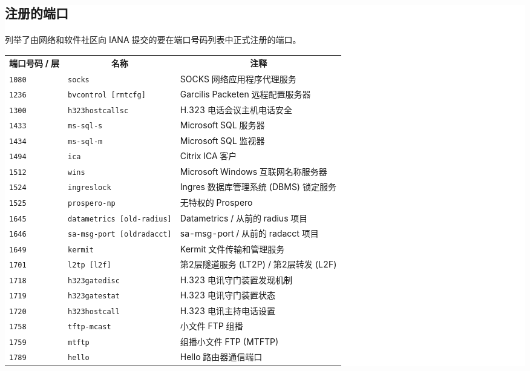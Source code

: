 <h2>注册的端口</h2>
<p>列举了由网络和软件社区向 IANA 提交的要在端口号码列表中正式注册的端口。</p>
<table cellspacing="5" cellpadding="2">
<tr>
<th>端口号码 / 层</th>
<th>名称</th>
<th>注释</th>
</tr>
<tr><td><code>1080</code></td><td><code>socks</code></td>
<td>SOCKS 网络应用程序代理服务</td>
</tr>
<tr><td><code>1236</code></td><td><code>bvcontrol [rmtcfg]</code></td>
<td>Garcilis Packeten 远程配置服务器</td>
</tr>
<tr><td><code>1300</code></td><td><code>h323hostcallsc</code></td>
<td>H.323 电话会议主机电话安全</td>
</tr>
<tr><td><code>1433</code></td><td><code>ms-sql-s</code></td>
<td>Microsoft SQL 服务器</td>
</tr>
<tr><td><code>1434</code></td><td><code>ms-sql-m</code></td>
<td>Microsoft SQL 监视器</td>
</tr>
<tr><td><code>1494</code></td><td><code>ica</code></td>
<td>Citrix ICA 客户</td>
</tr>
<tr><td><code>1512</code></td><td><code>wins</code></td>
<td>Microsoft Windows 互联网名称服务器</td>
</tr>
<tr><td><code>1524</code></td><td><code>ingreslock</code></td>
<td>Ingres 数据库管理系统 (DBMS) 锁定服务</td>
</tr>
<tr><td><code>1525</code></td><td><code>prospero-np</code></td>
<td>无特权的 Prospero</td>
</tr>
<tr><td><code>1645</code></td><td><code>datametrics [old-radius]</code></td>
<td>Datametrics / 从前的 radius 项目</td>
</tr>
<tr><td><code>1646</code></td><td><code>sa-msg-port [oldradacct]</code></td>
<td>sa-msg-port / 从前的 radacct 项目</td>
</tr>
<tr><td><code>1649</code></td><td><code>kermit</code></td>
<td>Kermit 文件传输和管理服务</td>
</tr>
<tr><td><code>1701</code></td><td><code>l2tp [l2f]</code></td>
<td>第2层隧道服务 (LT2P)  / 第2层转发 (L2F) </td>
</tr>
<tr><td><code>1718</code></td><td><code>h323gatedisc</code></td>
<td>H.323 电讯守门装置发现机制</td>
</tr>
<tr><td><code>1719</code></td><td><code>h323gatestat</code></td>
<td>H.323 电讯守门装置状态</td>
</tr>
<tr><td><code>1720</code></td><td><code>h323hostcall</code></td>
<td>H.323 电讯主持电话设置</td>
</tr>
<tr><td><code>1758</code></td><td><code>tftp-mcast</code></td>
<td>小文件 FTP 组播</td>
</tr>
<tr><td><code>1759</code></td><td><code>mtftp</code></td>
<td>组播小文件 FTP (MTFTP) </td>
</tr>
<tr><td><code>1789</code></td><td><code>hello</code></td>
<td>Hello 路由器通信端口</td>